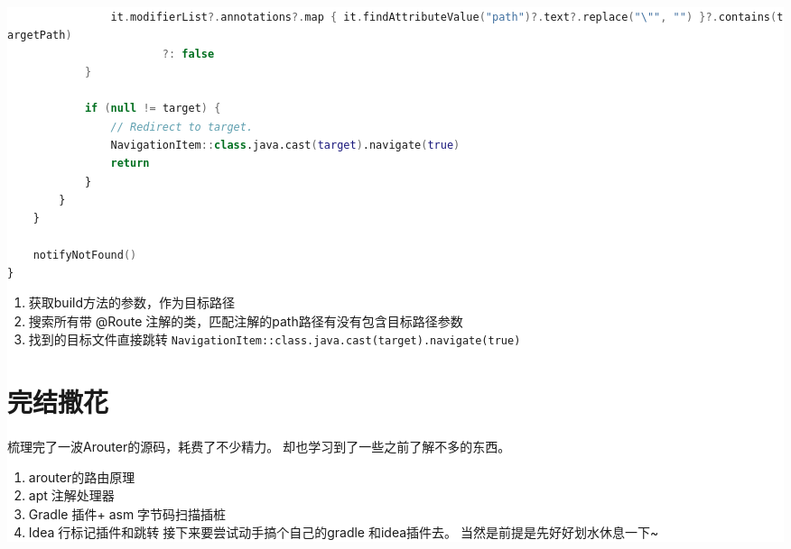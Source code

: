```kotlin
                it.modifierList?.annotations?.map { it.findAttributeValue("path")?.text?.replace("\"", "") }?.contains(targetPath)
                        ?: false
            }

            if (null != target) {
                // Redirect to target.
                NavigationItem::class.java.cast(target).navigate(true)
                return
            }
        }
    }

    notifyNotFound()
}
```
1. 获取build方法的参数，作为目标路径
2. 搜索所有带 @Route 注解的类，匹配注解的path路径有没有包含目标路径参数
3. 找到的目标文件直接跳转 `NavigationItem::class.java.cast(target).navigate(true)`
# 完结撒花
梳理完了一波Arouter的源码，耗费了不少精力。
却也学习到了一些之前了解不多的东西。
1. arouter的路由原理
2. apt 注解处理器
3. Gradle 插件+ asm 字节码扫描插桩
4. Idea 行标记插件和跳转
接下来要尝试动手搞个自己的gradle 和idea插件去。
当然是前提是先好好划水休息一下~

